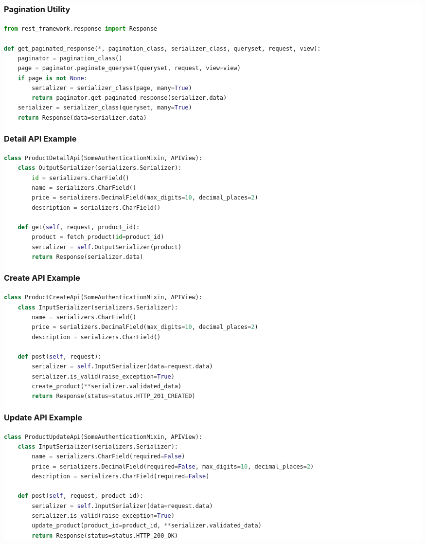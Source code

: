 ### Pagination Utility

```python
from rest_framework.response import Response

def get_paginated_response(*, pagination_class, serializer_class, queryset, request, view):
    paginator = pagination_class()
    page = paginator.paginate_queryset(queryset, request, view=view)
    if page is not None:
        serializer = serializer_class(page, many=True)
        return paginator.get_paginated_response(serializer.data)
    serializer = serializer_class(queryset, many=True)
    return Response(data=serializer.data)
```

### Detail API Example

```python
class ProductDetailApi(SomeAuthenticationMixin, APIView):
    class OutputSerializer(serializers.Serializer):
        id = serializers.CharField()
        name = serializers.CharField()
        price = serializers.DecimalField(max_digits=10, decimal_places=2)
        description = serializers.CharField()

    def get(self, request, product_id):
        product = fetch_product(id=product_id)
        serializer = self.OutputSerializer(product)
        return Response(serializer.data)
```

### Create API Example

```python
class ProductCreateApi(SomeAuthenticationMixin, APIView):
    class InputSerializer(serializers.Serializer):
        name = serializers.CharField()
        price = serializers.DecimalField(max_digits=10, decimal_places=2)
        description = serializers.CharField()

    def post(self, request):
        serializer = self.InputSerializer(data=request.data)
        serializer.is_valid(raise_exception=True)
        create_product(**serializer.validated_data)
        return Response(status=status.HTTP_201_CREATED)
```

### Update API Example

```python
class ProductUpdateApi(SomeAuthenticationMixin, APIView):
    class InputSerializer(serializers.Serializer):
        name = serializers.CharField(required=False)
        price = serializers.DecimalField(required=False, max_digits=10, decimal_places=2)
        description = serializers.CharField(required=False)

    def post(self, request, product_id):
        serializer = self.InputSerializer(data=request.data)
        serializer.is_valid(raise_exception=True)
        update_product(product_id=product_id, **serializer.validated_data)
        return Response(status=status.HTTP_200_OK)
```
